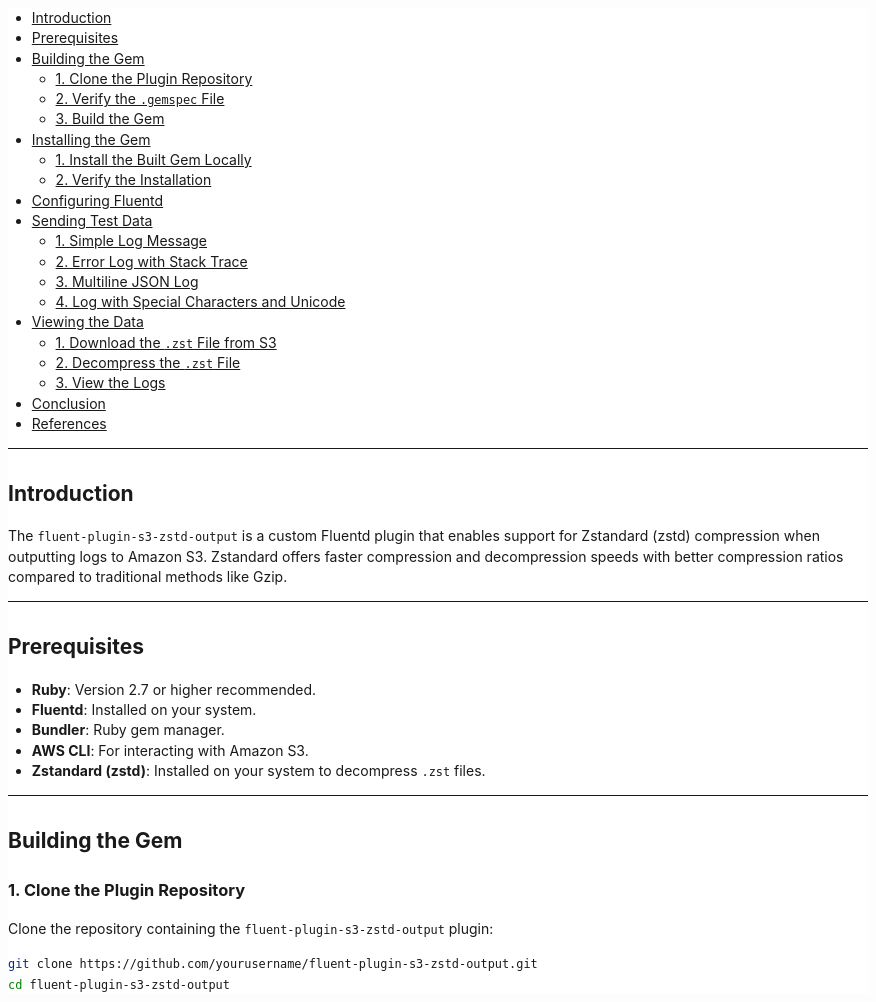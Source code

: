 - [Introduction](#introduction)
- [Prerequisites](#prerequisites)
- [Building the Gem](#building-the-gem)
  - [1. Clone the Plugin Repository](#1-clone-the-plugin-repository)
  - [2. Verify the `.gemspec` File](#2-verify-the-gemspec-file)
  - [3. Build the Gem](#3-build-the-gem)
- [Installing the Gem](#installing-the-gem)
  - [1. Install the Built Gem Locally](#1-install-the-built-gem-locally)
  - [2. Verify the Installation](#2-verify-the-installation)
- [Configuring Fluentd](#configuring-fluentd)
- [Sending Test Data](#sending-test-data)
  - [1. Simple Log Message](#1-simple-log-message)
  - [2. Error Log with Stack Trace](#2-error-log-with-stack-trace)
  - [3. Multiline JSON Log](#3-multiline-json-log)
  - [4. Log with Special Characters and Unicode](#4-log-with-special-characters-and-unicode)
- [Viewing the Data](#viewing-the-data)
  - [1. Download the `.zst` File from S3](#1-download-the-zst-file-from-s3)
  - [2. Decompress the `.zst` File](#2-decompress-the-zst-file)
  - [3. View the Logs](#3-view-the-logs)
- [Conclusion](#conclusion)
- [References](#references)

---

## Introduction

The `fluent-plugin-s3-zstd-output` is a custom Fluentd plugin that enables support for Zstandard (zstd) compression when outputting logs to Amazon S3. Zstandard offers faster compression and decompression speeds with better compression ratios compared to traditional methods like Gzip.

---

## Prerequisites

- **Ruby**: Version 2.7 or higher recommended.
- **Fluentd**: Installed on your system.
- **Bundler**: Ruby gem manager.
- **AWS CLI**: For interacting with Amazon S3.
- **Zstandard (zstd)**: Installed on your system to decompress `.zst` files.

---

## Building the Gem

### 1. Clone the Plugin Repository

Clone the repository containing the `fluent-plugin-s3-zstd-output` plugin:

```bash
git clone https://github.com/yourusername/fluent-plugin-s3-zstd-output.git
cd fluent-plugin-s3-zstd-output
```
